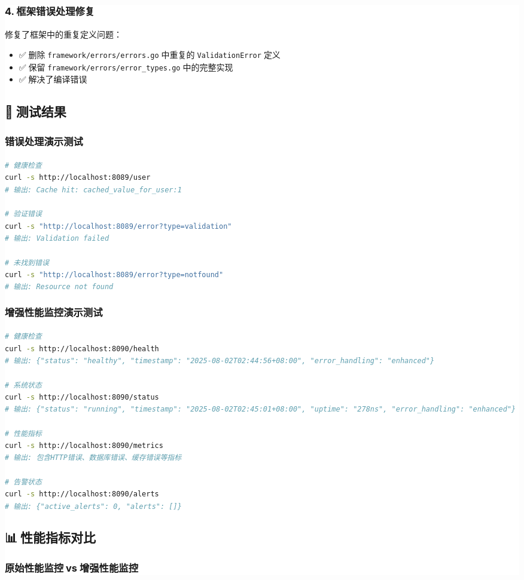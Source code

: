 ### 4. 框架错误处理修复

修复了框架中的重复定义问题：

- ✅ 删除 `framework/errors/errors.go` 中重复的 `ValidationError` 定义
- ✅ 保留 `framework/errors/error_types.go` 中的完整实现
- ✅ 解决了编译错误

## 🚀 测试结果

### 错误处理演示测试

```bash
# 健康检查
curl -s http://localhost:8089/user
# 输出: Cache hit: cached_value_for_user:1

# 验证错误
curl -s "http://localhost:8089/error?type=validation"
# 输出: Validation failed

# 未找到错误
curl -s "http://localhost:8089/error?type=notfound"
# 输出: Resource not found
```

### 增强性能监控演示测试

```bash
# 健康检查
curl -s http://localhost:8090/health
# 输出: {"status": "healthy", "timestamp": "2025-08-02T02:44:56+08:00", "error_handling": "enhanced"}

# 系统状态
curl -s http://localhost:8090/status
# 输出: {"status": "running", "timestamp": "2025-08-02T02:45:01+08:00", "uptime": "278ns", "error_handling": "enhanced"}

# 性能指标
curl -s http://localhost:8090/metrics
# 输出: 包含HTTP错误、数据库错误、缓存错误等指标

# 告警状态
curl -s http://localhost:8090/alerts
# 输出: {"active_alerts": 0, "alerts": []}
```

## 📊 性能指标对比

### 原始性能监控 vs 增强性能监控
